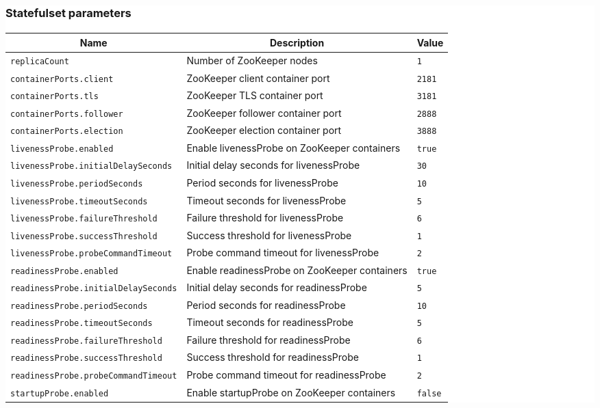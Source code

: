 ### Statefulset parameters

| Name                                                | Description                                                                                                                                                                                       | Value           |
| --------------------------------------------------- | ------------------------------------------------------------------------------------------------------------------------------------------------------------------------------------------------- | --------------- |
| `replicaCount`                                      | Number of ZooKeeper nodes                                                                                                                                                                         | `1`             |
| `containerPorts.client`                             | ZooKeeper client container port                                                                                                                                                                   | `2181`          |
| `containerPorts.tls`                                | ZooKeeper TLS container port                                                                                                                                                                      | `3181`          |
| `containerPorts.follower`                           | ZooKeeper follower container port                                                                                                                                                                 | `2888`          |
| `containerPorts.election`                           | ZooKeeper election container port                                                                                                                                                                 | `3888`          |
| `livenessProbe.enabled`                             | Enable livenessProbe on ZooKeeper containers                                                                                                                                                      | `true`          |
| `livenessProbe.initialDelaySeconds`                 | Initial delay seconds for livenessProbe                                                                                                                                                           | `30`            |
| `livenessProbe.periodSeconds`                       | Period seconds for livenessProbe                                                                                                                                                                  | `10`            |
| `livenessProbe.timeoutSeconds`                      | Timeout seconds for livenessProbe                                                                                                                                                                 | `5`             |
| `livenessProbe.failureThreshold`                    | Failure threshold for livenessProbe                                                                                                                                                               | `6`             |
| `livenessProbe.successThreshold`                    | Success threshold for livenessProbe                                                                                                                                                               | `1`             |
| `livenessProbe.probeCommandTimeout`                 | Probe command timeout for livenessProbe                                                                                                                                                           | `2`             |
| `readinessProbe.enabled`                            | Enable readinessProbe on ZooKeeper containers                                                                                                                                                     | `true`          |
| `readinessProbe.initialDelaySeconds`                | Initial delay seconds for readinessProbe                                                                                                                                                          | `5`             |
| `readinessProbe.periodSeconds`                      | Period seconds for readinessProbe                                                                                                                                                                 | `10`            |
| `readinessProbe.timeoutSeconds`                     | Timeout seconds for readinessProbe                                                                                                                                                                | `5`             |
| `readinessProbe.failureThreshold`                   | Failure threshold for readinessProbe                                                                                                                                                              | `6`             |
| `readinessProbe.successThreshold`                   | Success threshold for readinessProbe                                                                                                                                                              | `1`             |
| `readinessProbe.probeCommandTimeout`                | Probe command timeout for readinessProbe                                                                                                                                                          | `2`             |
| `startupProbe.enabled`                              | Enable startupProbe on ZooKeeper containers                                                                                                                                                       | `false`         |